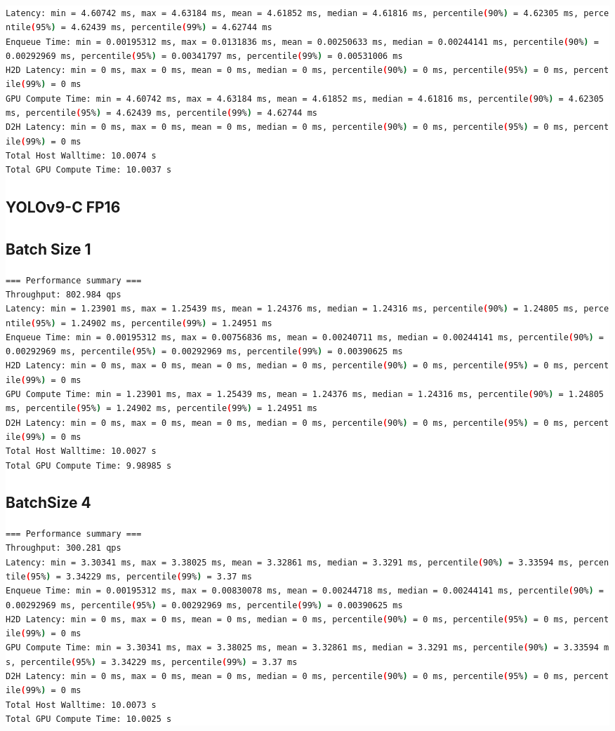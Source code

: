 ```bash
Latency: min = 4.60742 ms, max = 4.63184 ms, mean = 4.61852 ms, median = 4.61816 ms, percentile(90%) = 4.62305 ms, percentile(95%) = 4.62439 ms, percentile(99%) = 4.62744 ms
Enqueue Time: min = 0.00195312 ms, max = 0.0131836 ms, mean = 0.00250633 ms, median = 0.00244141 ms, percentile(90%) = 0.00292969 ms, percentile(95%) = 0.00341797 ms, percentile(99%) = 0.00531006 ms
H2D Latency: min = 0 ms, max = 0 ms, mean = 0 ms, median = 0 ms, percentile(90%) = 0 ms, percentile(95%) = 0 ms, percentile(99%) = 0 ms
GPU Compute Time: min = 4.60742 ms, max = 4.63184 ms, mean = 4.61852 ms, median = 4.61816 ms, percentile(90%) = 4.62305 ms, percentile(95%) = 4.62439 ms, percentile(99%) = 4.62744 ms
D2H Latency: min = 0 ms, max = 0 ms, mean = 0 ms, median = 0 ms, percentile(90%) = 0 ms, percentile(95%) = 0 ms, percentile(99%) = 0 ms
Total Host Walltime: 10.0074 s
Total GPU Compute Time: 10.0037 s
```

## YOLOv9-C FP16
## Batch Size 1
```bash
=== Performance summary ===
Throughput: 802.984 qps
Latency: min = 1.23901 ms, max = 1.25439 ms, mean = 1.24376 ms, median = 1.24316 ms, percentile(90%) = 1.24805 ms, percentile(95%) = 1.24902 ms, percentile(99%) = 1.24951 ms
Enqueue Time: min = 0.00195312 ms, max = 0.00756836 ms, mean = 0.00240711 ms, median = 0.00244141 ms, percentile(90%) = 0.00292969 ms, percentile(95%) = 0.00292969 ms, percentile(99%) = 0.00390625 ms
H2D Latency: min = 0 ms, max = 0 ms, mean = 0 ms, median = 0 ms, percentile(90%) = 0 ms, percentile(95%) = 0 ms, percentile(99%) = 0 ms
GPU Compute Time: min = 1.23901 ms, max = 1.25439 ms, mean = 1.24376 ms, median = 1.24316 ms, percentile(90%) = 1.24805 ms, percentile(95%) = 1.24902 ms, percentile(99%) = 1.24951 ms
D2H Latency: min = 0 ms, max = 0 ms, mean = 0 ms, median = 0 ms, percentile(90%) = 0 ms, percentile(95%) = 0 ms, percentile(99%) = 0 ms
Total Host Walltime: 10.0027 s
Total GPU Compute Time: 9.98985 s
 ```

## BatchSize 4
```bash
=== Performance summary ===
Throughput: 300.281 qps
Latency: min = 3.30341 ms, max = 3.38025 ms, mean = 3.32861 ms, median = 3.3291 ms, percentile(90%) = 3.33594 ms, percentile(95%) = 3.34229 ms, percentile(99%) = 3.37 ms
Enqueue Time: min = 0.00195312 ms, max = 0.00830078 ms, mean = 0.00244718 ms, median = 0.00244141 ms, percentile(90%) = 0.00292969 ms, percentile(95%) = 0.00292969 ms, percentile(99%) = 0.00390625 ms
H2D Latency: min = 0 ms, max = 0 ms, mean = 0 ms, median = 0 ms, percentile(90%) = 0 ms, percentile(95%) = 0 ms, percentile(99%) = 0 ms
GPU Compute Time: min = 3.30341 ms, max = 3.38025 ms, mean = 3.32861 ms, median = 3.3291 ms, percentile(90%) = 3.33594 ms, percentile(95%) = 3.34229 ms, percentile(99%) = 3.37 ms
D2H Latency: min = 0 ms, max = 0 ms, mean = 0 ms, median = 0 ms, percentile(90%) = 0 ms, percentile(95%) = 0 ms, percentile(99%) = 0 ms
Total Host Walltime: 10.0073 s
Total GPU Compute Time: 10.0025 s
```
